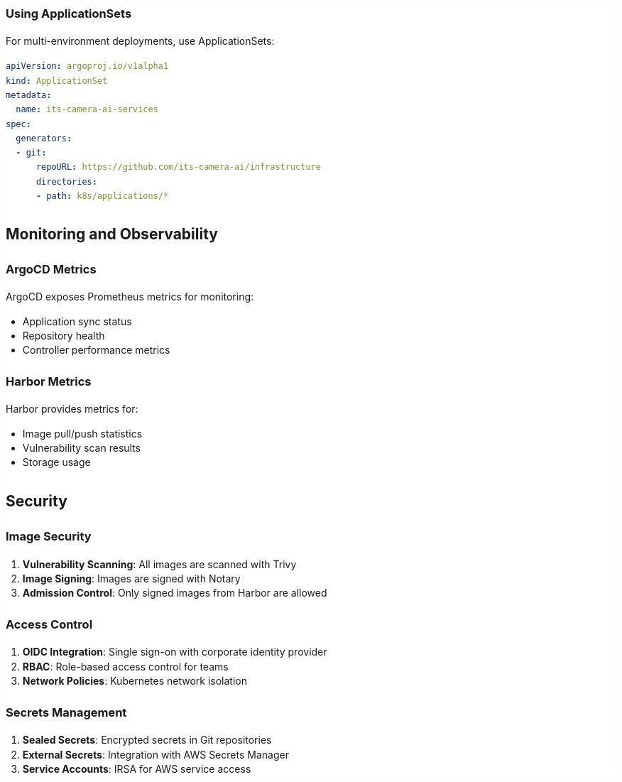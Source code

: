 ### Using ApplicationSets

For multi-environment deployments, use ApplicationSets:

```yaml
apiVersion: argoproj.io/v1alpha1
kind: ApplicationSet
metadata:
  name: its-camera-ai-services
spec:
  generators:
  - git:
      repoURL: https://github.com/its-camera-ai/infrastructure
      directories:
      - path: k8s/applications/*
```

## Monitoring and Observability

### ArgoCD Metrics

ArgoCD exposes Prometheus metrics for monitoring:
- Application sync status
- Repository health
- Controller performance metrics

### Harbor Metrics

Harbor provides metrics for:
- Image pull/push statistics
- Vulnerability scan results
- Storage usage

## Security

### Image Security

1. **Vulnerability Scanning**: All images are scanned with Trivy
2. **Image Signing**: Images are signed with Notary
3. **Admission Control**: Only signed images from Harbor are allowed

### Access Control

1. **OIDC Integration**: Single sign-on with corporate identity provider
2. **RBAC**: Role-based access control for teams
3. **Network Policies**: Kubernetes network isolation

### Secrets Management

1. **Sealed Secrets**: Encrypted secrets in Git repositories
2. **External Secrets**: Integration with AWS Secrets Manager
3. **Service Accounts**: IRSA for AWS service access
